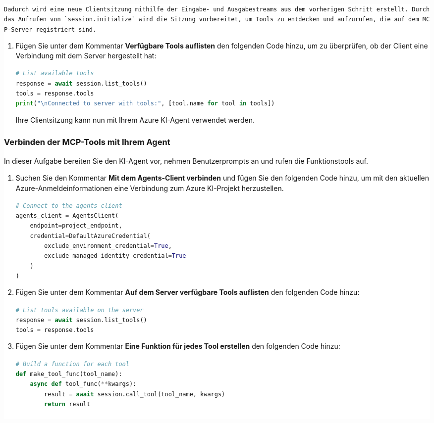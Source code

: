     Dadurch wird eine neue Clientsitzung mithilfe der Eingabe- und Ausgabestreams aus dem vorherigen Schritt erstellt. Durch das Aufrufen von `session.initialize` wird die Sitzung vorbereitet, um Tools zu entdecken und aufzurufen, die auf dem MCP-Server registriert sind.

1. Fügen Sie unter dem Kommentar **Verfügbare Tools auflisten** den folgenden Code hinzu, um zu überprüfen, ob der Client eine Verbindung mit dem Server hergestellt hat:

    ```python
   # List available tools
   response = await session.list_tools()
   tools = response.tools
   print("\nConnected to server with tools:", [tool.name for tool in tools]) 
    ```

    Ihre Clientsitzung kann nun mit Ihrem Azure KI-Agent verwendet werden.

### Verbinden der MCP-Tools mit Ihrem Agent

In dieser Aufgabe bereiten Sie den KI-Agent vor, nehmen Benutzerprompts an und rufen die Funktionstools auf.

1. Suchen Sie den Kommentar **Mit dem Agents-Client verbinden** und fügen Sie den folgenden Code hinzu, um mit den aktuellen Azure-Anmeldeinformationen eine Verbindung zum Azure KI-Projekt herzustellen.

    ```python
   # Connect to the agents client
   agents_client = AgentsClient(
        endpoint=project_endpoint,
        credential=DefaultAzureCredential(
            exclude_environment_credential=True,
            exclude_managed_identity_credential=True
        )
   )
    ```

1. Fügen Sie unter dem Kommentar **Auf dem Server verfügbare Tools auflisten** den folgenden Code hinzu:

    ```python
   # List tools available on the server
   response = await session.list_tools()
   tools = response.tools
    ```

1. Fügen Sie unter dem Kommentar **Eine Funktion für jedes Tool erstellen** den folgenden Code hinzu:

    ```python
   # Build a function for each tool
   def make_tool_func(tool_name):
        async def tool_func(**kwargs):
            result = await session.call_tool(tool_name, kwargs)
            return result
        